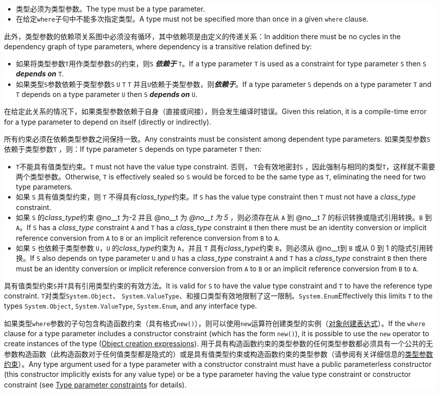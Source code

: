 *  <span data-ttu-id="1b3d4-256">类型必须为类型参数。</span><span class="sxs-lookup"><span data-stu-id="1b3d4-256">The type must be a type parameter.</span></span>
*  <span data-ttu-id="1b3d4-257">在给定`where`子句中不能多次指定类型。</span><span class="sxs-lookup"><span data-stu-id="1b3d4-257">A type must not be specified more than once in a given `where` clause.</span></span>

<span data-ttu-id="1b3d4-258">此外，类型参数的依赖项关系图中必须没有循环，其中依赖项是由定义的传递关系：</span><span class="sxs-lookup"><span data-stu-id="1b3d4-258">In addition there must be no cycles in the dependency graph of type parameters, where dependency is a transitive relation defined by:</span></span>

*  <span data-ttu-id="1b3d4-259">如果将类型参数`T`用作类型参数`S`的约束，则`S` ***依赖于*** `T`。</span><span class="sxs-lookup"><span data-stu-id="1b3d4-259">If a type parameter `T` is used as a constraint for type parameter `S` then `S` ***depends on*** `T`.</span></span>
*  <span data-ttu-id="1b3d4-260">如果类型`S`参数依赖于类型参数`S` `U` `T` `T` 并且`U`依赖于类型参数，则***依赖于***。</span><span class="sxs-lookup"><span data-stu-id="1b3d4-260">If a type parameter `S` depends on a type parameter `T` and `T` depends on a type parameter `U` then `S` ***depends on*** `U`.</span></span>

<span data-ttu-id="1b3d4-261">在给定此关系的情况下，如果类型参数依赖于自身（直接或间接），则会发生编译时错误。</span><span class="sxs-lookup"><span data-stu-id="1b3d4-261">Given this relation, it is a compile-time error for a type parameter to depend on itself (directly or indirectly).</span></span>

<span data-ttu-id="1b3d4-262">所有约束必须在依赖类型参数之间保持一致。</span><span class="sxs-lookup"><span data-stu-id="1b3d4-262">Any constraints must be consistent among dependent type parameters.</span></span> <span data-ttu-id="1b3d4-263">如果类型参数`S`依赖于类型参数`T` ，则：</span><span class="sxs-lookup"><span data-stu-id="1b3d4-263">If type parameter `S` depends on type parameter `T` then:</span></span>

*  <span data-ttu-id="1b3d4-264">`T`不能具有值类型约束。</span><span class="sxs-lookup"><span data-stu-id="1b3d4-264">`T` must not have the value type constraint.</span></span> <span data-ttu-id="1b3d4-265">否则， `T`会有效地密封`S` ，因此强制与相同的类型`T`，这样就不需要两个类型参数。</span><span class="sxs-lookup"><span data-stu-id="1b3d4-265">Otherwise, `T` is effectively sealed so `S` would be forced to be the same type as `T`, eliminating the need for two type parameters.</span></span>
*  <span data-ttu-id="1b3d4-266">如果 `S` 具有值类型约束，则 `T` 不得具有*class_type*约束。</span><span class="sxs-lookup"><span data-stu-id="1b3d4-266">If `S` has the value type constraint then `T` must not have a *class_type* constraint.</span></span>
*  <span data-ttu-id="1b3d4-267">如果 `S` 的*class_type*约束 @no__t 为-2 并且 @no__t 为 *@no__t 为 5* ，则必须存在从 `A` 到 @no__t 7 的标识转换或隐式引用转换。`B` 到 `A`。</span><span class="sxs-lookup"><span data-stu-id="1b3d4-267">If `S` has a *class_type* constraint `A` and `T` has a *class_type* constraint `B` then there must be an identity conversion or implicit reference conversion from `A` to `B` or an implicit reference conversion from `B` to `A`.</span></span>
*  <span data-ttu-id="1b3d4-268">如果 `S` 也依赖于类型参数 `U`，`U` 的*class_type*约束为 `A`，并且 `T` 具有*class_type*约束 `B`，则必须从 @no__t到 `B` 或从 0 到 1 的隐式引用转换。</span><span class="sxs-lookup"><span data-stu-id="1b3d4-268">If `S` also depends on type parameter `U` and `U` has a *class_type* constraint `A` and `T` has a *class_type* constraint `B` then there must be an identity conversion or implicit reference conversion from `A` to `B` or an implicit reference conversion from `B` to `A`.</span></span>

<span data-ttu-id="1b3d4-269">具有值类型约束`S`并`T`具有引用类型约束的有效方法。</span><span class="sxs-lookup"><span data-stu-id="1b3d4-269">It is valid for `S` to have the value type constraint and `T` to have the reference type constraint.</span></span> <span data-ttu-id="1b3d4-270">`T`对类型`System.Object`、 `System.ValueType`、和接口类型有效地限制了这一限制。`System.Enum`</span><span class="sxs-lookup"><span data-stu-id="1b3d4-270">Effectively this limits `T` to the types `System.Object`, `System.ValueType`, `System.Enum`, and any interface type.</span></span>

<span data-ttu-id="1b3d4-271">如果类型`where`参数的子句包含构造函数约束（具有格式`new()`），则可以使用`new`运算符创建类型的实例（[对象创建表达式](expressions.md#object-creation-expressions)）。</span><span class="sxs-lookup"><span data-stu-id="1b3d4-271">If the `where` clause for a type parameter includes a constructor constraint (which has the form `new()`), it is possible to use the `new` operator to create instances of the type ([Object creation expressions](expressions.md#object-creation-expressions)).</span></span> <span data-ttu-id="1b3d4-272">用于具有构造函数约束的类型参数的任何类型参数都必须具有一个公共的无参数构造函数（此构造函数对于任何值类型都是隐式的）或是具有值类型约束或构造函数约束的类型参数（请参阅有关详细信息的[类型参数约束](classes.md#type-parameter-constraints)）。</span><span class="sxs-lookup"><span data-stu-id="1b3d4-272">Any type argument used for a type parameter with a constructor constraint must have a public parameterless constructor (this constructor implicitly exists for any value type) or be a type parameter having the value type constraint or constructor constraint (see [Type parameter constraints](classes.md#type-parameter-constraints) for details).</span></span>

